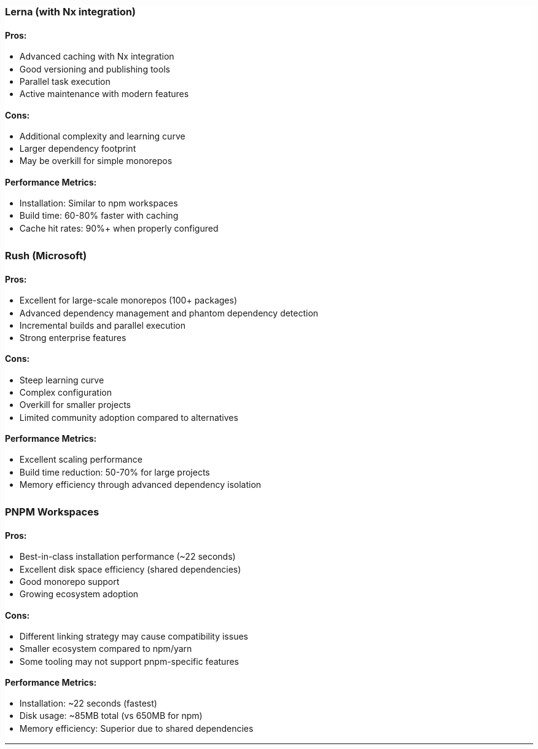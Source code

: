 ### Lerna (with Nx integration)

**Pros:**
- Advanced caching with Nx integration
- Good versioning and publishing tools
- Parallel task execution
- Active maintenance with modern features

**Cons:**
- Additional complexity and learning curve
- Larger dependency footprint
- May be overkill for simple monorepos

**Performance Metrics:**
- Installation: Similar to npm workspaces
- Build time: 60-80% faster with caching
- Cache hit rates: 90%+ when properly configured

### Rush (Microsoft)

**Pros:**
- Excellent for large-scale monorepos (100+ packages)
- Advanced dependency management and phantom dependency detection
- Incremental builds and parallel execution
- Strong enterprise features

**Cons:**
- Steep learning curve
- Complex configuration
- Overkill for smaller projects
- Limited community adoption compared to alternatives

**Performance Metrics:**
- Excellent scaling performance
- Build time reduction: 50-70% for large projects
- Memory efficiency through advanced dependency isolation

### PNPM Workspaces

**Pros:**
- Best-in-class installation performance (~22 seconds)
- Excellent disk space efficiency (shared dependencies)
- Good monorepo support
- Growing ecosystem adoption

**Cons:**
- Different linking strategy may cause compatibility issues
- Smaller ecosystem compared to npm/yarn
- Some tooling may not support pnpm-specific features

**Performance Metrics:**
- Installation: ~22 seconds (fastest)
- Disk usage: ~85MB total (vs 650MB for npm)
- Memory efficiency: Superior due to shared dependencies

---